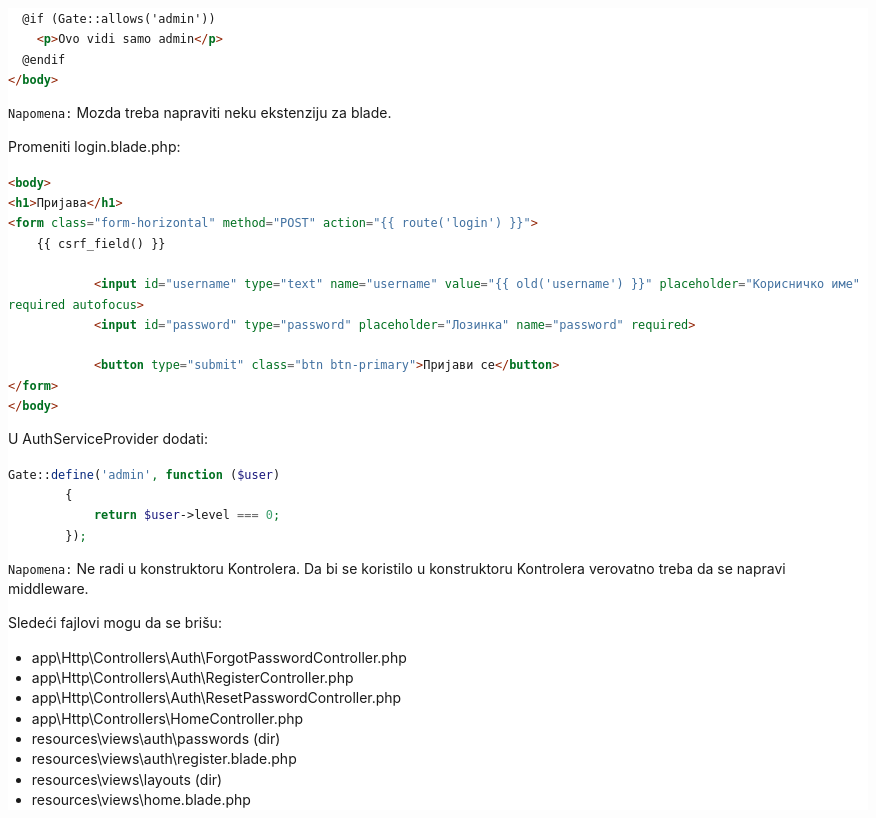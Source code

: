 ```html
  @if (Gate::allows('admin'))
    <p>Ovo vidi samo admin</p>
  @endif
</body>
```
`Napomena:` Mozda treba napraviti neku ekstenziju za blade.

Promeniti login.blade.php:
```html
<body>
<h1>Пријава</h1>
<form class="form-horizontal" method="POST" action="{{ route('login') }}">
    {{ csrf_field() }}

            <input id="username" type="text" name="username" value="{{ old('username') }}" placeholder="Корисничко име" required autofocus>
            <input id="password" type="password" placeholder="Лозинка" name="password" required>

            <button type="submit" class="btn btn-primary">Пријави се</button>
</form>
</body>
```

U AuthServiceProvider dodati:
```php
Gate::define('admin', function ($user)
        {
            return $user->level === 0;
        });
```
`Napomena:` Ne radi u konstruktoru Kontrolera. Da bi se koristilo u konstruktoru Kontrolera verovatno treba da se napravi middleware.

Sledeći fajlovi mogu da se brišu:

- app\Http\Controllers\Auth\ForgotPasswordController.php
- app\Http\Controllers\Auth\RegisterController.php
- app\Http\Controllers\Auth\ResetPasswordController.php
- app\Http\Controllers\HomeController.php
- resources\views\auth\passwords (dir)
- resources\views\auth\register.blade.php
- resources\views\layouts (dir)
- resources\views\home.blade.php



